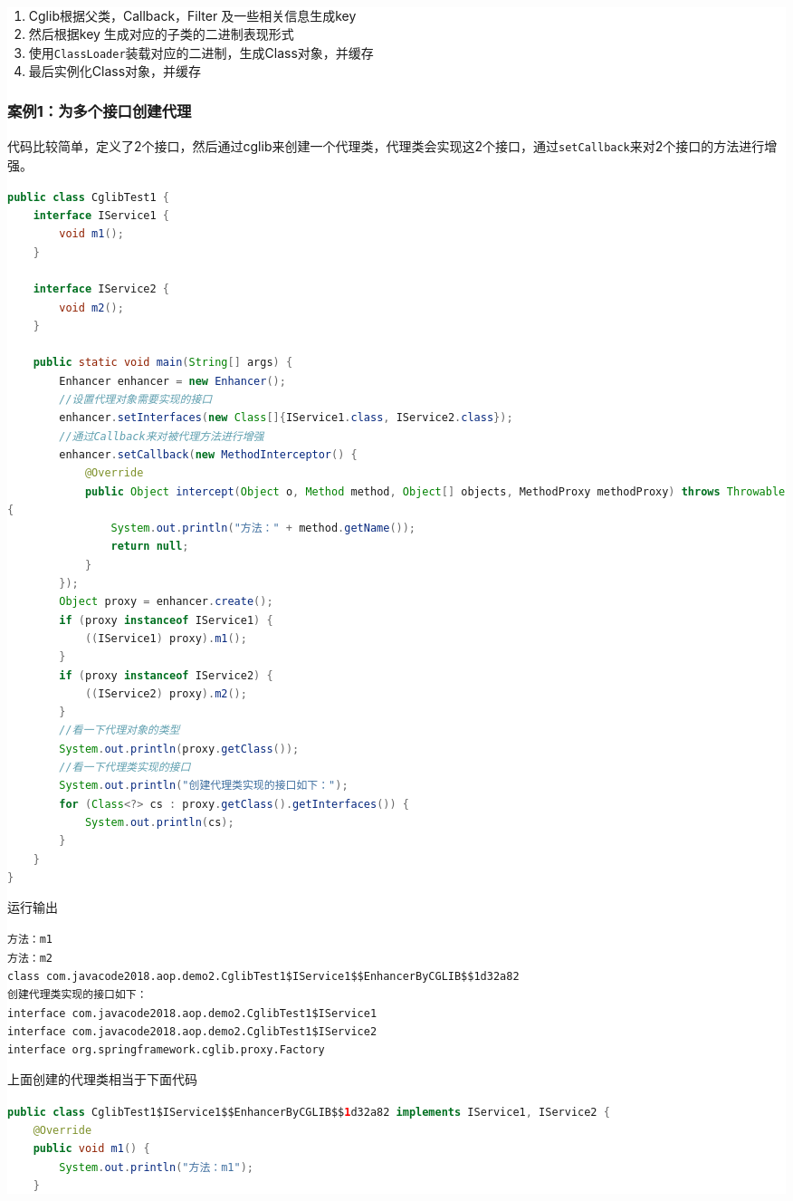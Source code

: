 1. Cglib根据父类，Callback，Filter 及一些相关信息生成key
2. 然后根据key 生成对应的子类的二进制表现形式
3. 使用`ClassLoader`装载对应的二进制，生成Class对象，并缓存
4. 最后实例化Class对象，并缓存
<a name="AOFVy"></a>
### 案例1：为多个接口创建代理
代码比较简单，定义了2个接口，然后通过cglib来创建一个代理类，代理类会实现这2个接口，通过`setCallback`来对2个接口的方法进行增强。
```java
public class CglibTest1 {
    interface IService1 {
        void m1();
    }

    interface IService2 {
        void m2();
    }

    public static void main(String[] args) {
        Enhancer enhancer = new Enhancer();
        //设置代理对象需要实现的接口
        enhancer.setInterfaces(new Class[]{IService1.class, IService2.class});
        //通过Callback来对被代理方法进行增强
        enhancer.setCallback(new MethodInterceptor() {
            @Override
            public Object intercept(Object o, Method method, Object[] objects, MethodProxy methodProxy) throws Throwable {
                System.out.println("方法：" + method.getName());
                return null;
            }
        });
        Object proxy = enhancer.create();
        if (proxy instanceof IService1) {
            ((IService1) proxy).m1();
        }
        if (proxy instanceof IService2) {
            ((IService2) proxy).m2();
        }
        //看一下代理对象的类型
        System.out.println(proxy.getClass());
        //看一下代理类实现的接口
        System.out.println("创建代理类实现的接口如下：");
        for (Class<?> cs : proxy.getClass().getInterfaces()) {
            System.out.println(cs);
        }
    }
}
```
运行输出
```
方法：m1
方法：m2
class com.javacode2018.aop.demo2.CglibTest1$IService1$$EnhancerByCGLIB$$1d32a82
创建代理类实现的接口如下：
interface com.javacode2018.aop.demo2.CglibTest1$IService1
interface com.javacode2018.aop.demo2.CglibTest1$IService2
interface org.springframework.cglib.proxy.Factory
```
上面创建的代理类相当于下面代码
```java
public class CglibTest1$IService1$$EnhancerByCGLIB$$1d32a82 implements IService1, IService2 {
    @Override
    public void m1() {
        System.out.println("方法：m1");
    }
```